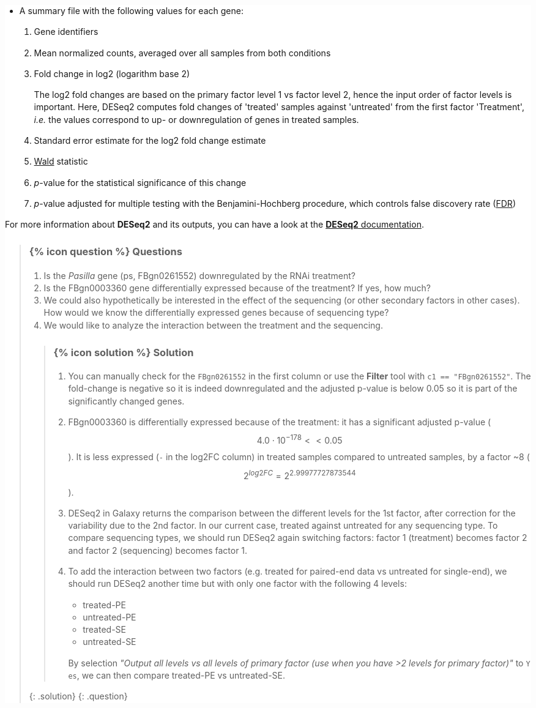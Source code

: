 - A summary file with the following values for each gene:

    1.  Gene identifiers
    2.  Mean normalized counts, averaged over all samples from both conditions
    3.  Fold change in log2 (logarithm base 2)

        The log2 fold changes are based on the primary factor level 1 vs factor level 2, hence the input order of factor levels is important. Here, DESeq2 computes fold changes of 'treated' samples against 'untreated' from the first factor 'Treatment', *i.e.* the values correspond to up- or downregulation of genes in treated samples.

    4.  Standard error estimate for the log2 fold change estimate
    5.  [Wald](https://en.wikipedia.org/wiki/Wald_test) statistic
    6.  *p*-value for the statistical significance of this change
    7.  *p*-value adjusted for multiple testing with the Benjamini-Hochberg procedure, which controls false discovery rate ([FDR](https://en.wikipedia.org/wiki/False_discovery_rate))

For more information about **DESeq2** and its outputs, you can have a look at the [**DESeq2** documentation](https://www.bioconductor.org/packages/release/bioc/manuals/DESeq2/man/DESeq2.pdf).

> ### {% icon question %} Questions
>
> 1. Is the *Pasilla* gene (ps, FBgn0261552) downregulated by the RNAi treatment?
> 2. Is the FBgn0003360 gene differentially expressed because of the treatment? If yes, how much?
> 3. We could also hypothetically be interested in the effect of the sequencing (or other secondary factors in other cases). How would we know the differentially expressed genes because of sequencing type?
> 4. We would like to analyze the interaction between the treatment and the sequencing.
>
> > ### {% icon solution %} Solution
> >
> > 1. You can manually check for the `FBgn0261552` in the first column or use the **Filter** tool with `c1 == "FBgn0261552"`. The fold-change is negative so it is indeed downregulated and the adjusted p-value is below 0.05 so it is part of the significantly changed genes.
> > 2. FBgn0003360 is differentially expressed because of the treatment: it has a significant adjusted p-value ($$4.0 \cdot 10^{-178} << 0.05$$). It is less expressed (`-` in the log2FC column) in treated samples compared to untreated samples, by a factor ~8 ($$2^{log2FC} = 2^{2.99977727873544}$$).
> > 3. DESeq2 in Galaxy returns the comparison between the different levels for the 1st factor, after
correction for the variability due to the 2nd factor. In our current case, treated against untreated for any sequencing type. To compare sequencing types, we should run DESeq2 again switching factors: factor 1 (treatment) becomes factor 2 and factor 2 (sequencing) becomes factor 1.
> > 4. To add the interaction between two factors (e.g. treated for paired-end data vs untreated for single-end), we should run DESeq2 another time but with only one factor with the following 4 levels:
> >    - treated-PE
> >    - untreated-PE
> >    - treated-SE
> >    - untreated-SE
> >
> >    By selection *"Output all levels vs all levels of primary factor (use when you have >2 levels for primary factor)"* to `Yes`, we can then compare treated-PE vs untreated-SE.
> >
> {: .solution}
{: .question}
